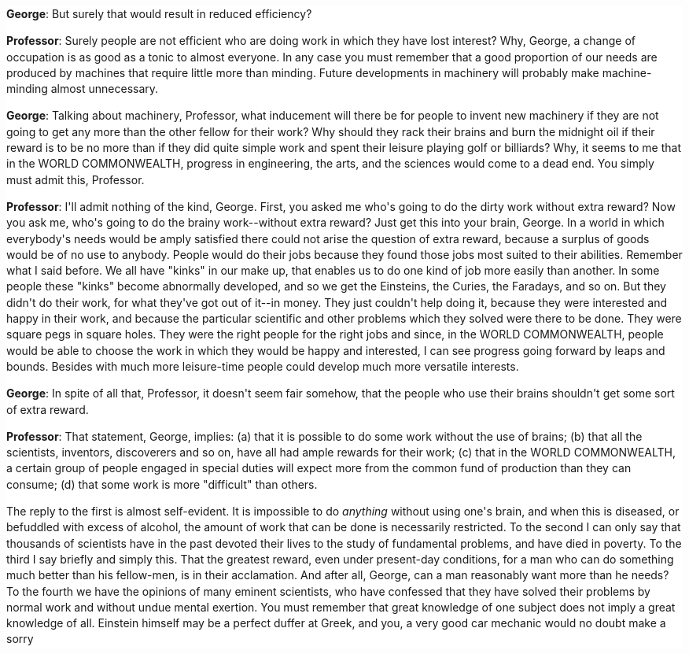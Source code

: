 **George**: But surely that would result in reduced efficiency?

**Professor**: Surely people are not efficient who are doing work in
which they have lost interest? Why, George, a change of occupation is as
good as a tonic to almost everyone. In any case you must remember that a
good proportion of our needs are produced by machines that require
little more than minding. Future developments in machinery will probably
make machine-minding almost unnecessary.

**George**: Talking about machinery, Professor, what inducement will
there be for people to invent new machinery if they are not going to get
any more than the other fellow for their work? Why should they rack
their brains and burn the midnight oil if their reward is to be no more
than if they did quite simple work and spent their leisure playing golf
or billiards? Why, it seems to me that in the WORLD COMMONWEALTH,
progress in engineering, the arts, and the sciences would come to a dead
end. You simply must admit this, Professor.

**Professor**: I'll admit nothing of the kind, George. First, you asked
me who's going to do the dirty work without extra reward? Now you ask
me, who's going to do the brainy work--without extra reward? Just get
this into your brain, George. In a world in which everybody's needs
would be amply satisfied there could not arise the question of extra
reward, because a surplus of goods would be of no use to anybody. People
would do their jobs because they found those jobs most suited to their
abilities. Remember what I said before. We all have "kinks" in our make
up, that enables us to do one kind of job more easily than another. In
some people these "kinks" become abnormally developed, and so we get the
Einsteins, the Curies, the Faradays, and so on. But they didn't do their
work, for what they've got out of it--in money. They just couldn't help
doing it, because they were interested and happy in their work, and
because the particular scientific and other problems which they solved
were there to be done. They were square pegs in square holes. They were
the right people for the right jobs and since, in the WORLD
COMMONWEALTH, people would be able to choose the work in which they
would be happy and interested, I can see progress going forward by leaps
and bounds. Besides with much more leisure-time people could develop
much more versatile interests.

**George**: In spite of all that, Professor, it doesn't seem fair
somehow, that the people who use their brains shouldn't get some sort of
extra reward.

**Professor**: That statement, George, implies: (a) that it is possible
to do some work without the use of brains; (b) that all the scientists,
inventors, discoverers and so on, have all had ample rewards for their
work; (c) that in the WORLD COMMONWEALTH, a certain group of people
engaged in special duties will expect more from the common fund of
production than they can consume; (d) that some work is more "difficult"
than others.

The reply to the first is almost self-evident. It is impossible to do
_anything_ without using one's brain, and when this is diseased, or
befuddled with excess of alcohol, the amount of work that can be done is
necessarily restricted. To the second I can only say that thousands of
scientists have in the past devoted their lives to the study of
fundamental problems, and have died in poverty. To the third I say
briefly and simply this. That the greatest reward, even under
present-day conditions, for a man who can do something much better than
his fellow-men, is in their acclamation. And after all, George, can a
man reasonably want more than he needs? To the fourth we have the
opinions of many eminent scientists, who have confessed that they have
solved their problems by normal work and without undue mental exertion.
You must remember that great knowledge of one subject does not imply a
great knowledge of all. Einstein himself may be a perfect duffer at
Greek, and you, a very good car mechanic would no doubt make a sorry
